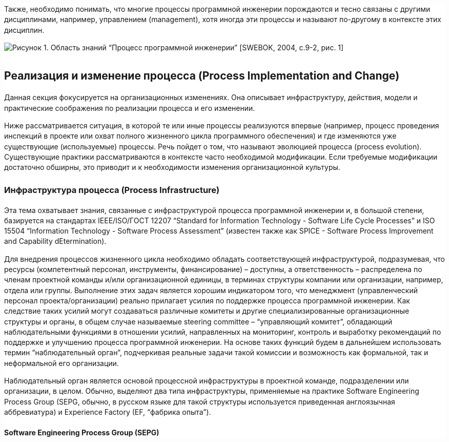 Также, необходимо понимать, что многие процессы программной инженерии
порождаются и тесно связаны с другими дисциплинами, например, управлением
(management), хотя иногда эти процессы и называют по-другому в контексте этих
дисциплин.

![Рисунок 1. Область знаний “Процесс программной инженерии” [SWEBOK, 2004, с.9-2, рис. 1]](images/process_area_small.jpg)

## Реализация и изменение процесса (Process Implementation and Change)

Данная секция фокусируется на организационных изменениях. Она описывает
инфраструктуру, действия, модели и практические соображения по реализации
процесса и его изменении.

Ниже рассматривается ситуация, в которой те или иные процессы реализуются
впервые (например, процесс проведения инспекций в проекте или охват полного
жизненного цикла программного обеспечения) и где изменяются уже существующие
(используемые) процессы. Речь пойдет о том, что называют эволюцией процесса
(process evolution). Существующие практики рассматриваются в контексте часто
необходимой модификации. Если требуемые модификации достаточно обширны, это
приводит и к необходимости изменения организационной культуры.

### Инфраструктура процесса (Process Infrastructure)

Эта тема охватывает знания, связанные с инфраструктурой процесса программной
инженерии и, в большой степени, базируется на стандартах IEEE/ISO/ГОСТ 12207
“Standard for Information Technology - Software Life Cycle Processes” и ISO
15504 “Information Technology - Software Process Assessment” (известен также
как SPICE - Software Process Improvement and Capability dEtermination).

Для внедрения процессов жизненного цикла необходимо обладать соответствующей
инфраструктурой, подразумевая, что ресурсы (компетентный персонал, инструменты,
финансирование) – доступны, а ответственность – распределена по членам
проектной команды и/или организационной единицы, в терминах структуры компании
или организации, например, отдела или группы. Выполнение этих задач является
хорошим индикатором того, что менеджмент (управленческий персонал
проекта/организации) реально прилагает усилия по поддержке процесса программной
инженерии. Как следствие таких усилий могут создаваться различные комитеты и
другие специализированные организационные структуры и органы, в общем случае
называемые steering committee – “управляющий комитет”, обладающий
наблюдательными функциями в отношении усилий, направленных на мониторинг,
контроль и выработку рекомендаций по поддержке и улучшению процесса
программной инженерии. На основе таких функций будем в дальнейшем использовать
термин “наблюдательный орган”, подчеркивая реальные задачи такой комиссии и
возможность как формальной, так и неформальной его организации.

Наблюдательный орган является основой процессной инфраструктуры в проектной
команде, подразделении или организации, в целом. Обычно, выделяют два типа
инфраструктуры, применяемые на практике Software Engineering Process Group
(SEPG, обычно, в русском языке для такой структуры используется приведенная
англоязычная аббревиатура) и Experience Factory (EF, “фабрика опыта”).

#### Software Engineering Process Group (SEPG)


[^8_1]: Базовые модели жизненного цикла рассматриваются далее в отдельной дополнительной главе.
[^8_2]: В 1990 году стартовала европейская инициатива European Strategic Program for
[^8_3]: SEI разделяет общее понятие appraisal на assessment и evaluation. Assessment
[^8_4]: Термин baseline обычно используется в контексте управления изменениями,
[^8_5]: В данном переводе эти термины используются взаимозаменяемым образом, за
[^8_6]: Трудозатраты чаще всего определяются как “человеко-час”, “человеко-день” или
[^8_7]: Данная тема рассматриваемой области знаний “потеряла” нумерацию в при верстке